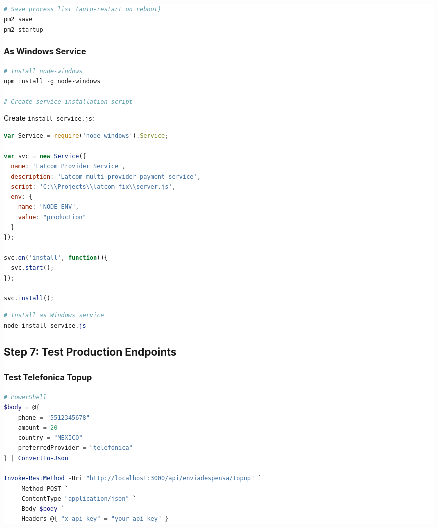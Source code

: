 ```powershell
# Save process list (auto-restart on reboot)
pm2 save
pm2 startup
```

### As Windows Service

```powershell
# Install node-windows
npm install -g node-windows

# Create service installation script
```

Create `install-service.js`:
```javascript
var Service = require('node-windows').Service;

var svc = new Service({
  name: 'Latcom Provider Service',
  description: 'Latcom multi-provider payment service',
  script: 'C:\\Projects\\latcom-fix\\server.js',
  env: {
    name: "NODE_ENV",
    value: "production"
  }
});

svc.on('install', function(){
  svc.start();
});

svc.install();
```

```powershell
# Install as Windows service
node install-service.js
```

## Step 7: Test Production Endpoints

### Test Telefonica Topup
```powershell
# PowerShell
$body = @{
    phone = "5512345678"
    amount = 20
    country = "MEXICO"
    preferredProvider = "telefonica"
} | ConvertTo-Json

Invoke-RestMethod -Uri "http://localhost:3000/api/enviadespensa/topup" `
    -Method POST `
    -ContentType "application/json" `
    -Body $body `
    -Headers @{ "x-api-key" = "your_api_key" }
```
